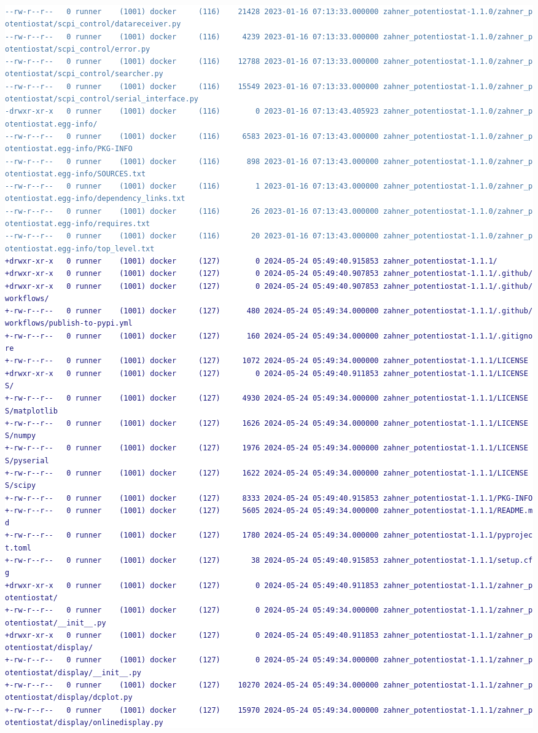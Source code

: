 ```diff
--rw-r--r--   0 runner    (1001) docker     (116)    21428 2023-01-16 07:13:33.000000 zahner_potentiostat-1.1.0/zahner_potentiostat/scpi_control/datareceiver.py
--rw-r--r--   0 runner    (1001) docker     (116)     4239 2023-01-16 07:13:33.000000 zahner_potentiostat-1.1.0/zahner_potentiostat/scpi_control/error.py
--rw-r--r--   0 runner    (1001) docker     (116)    12788 2023-01-16 07:13:33.000000 zahner_potentiostat-1.1.0/zahner_potentiostat/scpi_control/searcher.py
--rw-r--r--   0 runner    (1001) docker     (116)    15549 2023-01-16 07:13:33.000000 zahner_potentiostat-1.1.0/zahner_potentiostat/scpi_control/serial_interface.py
-drwxr-xr-x   0 runner    (1001) docker     (116)        0 2023-01-16 07:13:43.405923 zahner_potentiostat-1.1.0/zahner_potentiostat.egg-info/
--rw-r--r--   0 runner    (1001) docker     (116)     6583 2023-01-16 07:13:43.000000 zahner_potentiostat-1.1.0/zahner_potentiostat.egg-info/PKG-INFO
--rw-r--r--   0 runner    (1001) docker     (116)      898 2023-01-16 07:13:43.000000 zahner_potentiostat-1.1.0/zahner_potentiostat.egg-info/SOURCES.txt
--rw-r--r--   0 runner    (1001) docker     (116)        1 2023-01-16 07:13:43.000000 zahner_potentiostat-1.1.0/zahner_potentiostat.egg-info/dependency_links.txt
--rw-r--r--   0 runner    (1001) docker     (116)       26 2023-01-16 07:13:43.000000 zahner_potentiostat-1.1.0/zahner_potentiostat.egg-info/requires.txt
--rw-r--r--   0 runner    (1001) docker     (116)       20 2023-01-16 07:13:43.000000 zahner_potentiostat-1.1.0/zahner_potentiostat.egg-info/top_level.txt
+drwxr-xr-x   0 runner    (1001) docker     (127)        0 2024-05-24 05:49:40.915853 zahner_potentiostat-1.1.1/
+drwxr-xr-x   0 runner    (1001) docker     (127)        0 2024-05-24 05:49:40.907853 zahner_potentiostat-1.1.1/.github/
+drwxr-xr-x   0 runner    (1001) docker     (127)        0 2024-05-24 05:49:40.907853 zahner_potentiostat-1.1.1/.github/workflows/
+-rw-r--r--   0 runner    (1001) docker     (127)      480 2024-05-24 05:49:34.000000 zahner_potentiostat-1.1.1/.github/workflows/publish-to-pypi.yml
+-rw-r--r--   0 runner    (1001) docker     (127)      160 2024-05-24 05:49:34.000000 zahner_potentiostat-1.1.1/.gitignore
+-rw-r--r--   0 runner    (1001) docker     (127)     1072 2024-05-24 05:49:34.000000 zahner_potentiostat-1.1.1/LICENSE
+drwxr-xr-x   0 runner    (1001) docker     (127)        0 2024-05-24 05:49:40.911853 zahner_potentiostat-1.1.1/LICENSES/
+-rw-r--r--   0 runner    (1001) docker     (127)     4930 2024-05-24 05:49:34.000000 zahner_potentiostat-1.1.1/LICENSES/matplotlib
+-rw-r--r--   0 runner    (1001) docker     (127)     1626 2024-05-24 05:49:34.000000 zahner_potentiostat-1.1.1/LICENSES/numpy
+-rw-r--r--   0 runner    (1001) docker     (127)     1976 2024-05-24 05:49:34.000000 zahner_potentiostat-1.1.1/LICENSES/pyserial
+-rw-r--r--   0 runner    (1001) docker     (127)     1622 2024-05-24 05:49:34.000000 zahner_potentiostat-1.1.1/LICENSES/scipy
+-rw-r--r--   0 runner    (1001) docker     (127)     8333 2024-05-24 05:49:40.915853 zahner_potentiostat-1.1.1/PKG-INFO
+-rw-r--r--   0 runner    (1001) docker     (127)     5605 2024-05-24 05:49:34.000000 zahner_potentiostat-1.1.1/README.md
+-rw-r--r--   0 runner    (1001) docker     (127)     1780 2024-05-24 05:49:34.000000 zahner_potentiostat-1.1.1/pyproject.toml
+-rw-r--r--   0 runner    (1001) docker     (127)       38 2024-05-24 05:49:40.915853 zahner_potentiostat-1.1.1/setup.cfg
+drwxr-xr-x   0 runner    (1001) docker     (127)        0 2024-05-24 05:49:40.911853 zahner_potentiostat-1.1.1/zahner_potentiostat/
+-rw-r--r--   0 runner    (1001) docker     (127)        0 2024-05-24 05:49:34.000000 zahner_potentiostat-1.1.1/zahner_potentiostat/__init__.py
+drwxr-xr-x   0 runner    (1001) docker     (127)        0 2024-05-24 05:49:40.911853 zahner_potentiostat-1.1.1/zahner_potentiostat/display/
+-rw-r--r--   0 runner    (1001) docker     (127)        0 2024-05-24 05:49:34.000000 zahner_potentiostat-1.1.1/zahner_potentiostat/display/__init__.py
+-rw-r--r--   0 runner    (1001) docker     (127)    10270 2024-05-24 05:49:34.000000 zahner_potentiostat-1.1.1/zahner_potentiostat/display/dcplot.py
+-rw-r--r--   0 runner    (1001) docker     (127)    15970 2024-05-24 05:49:34.000000 zahner_potentiostat-1.1.1/zahner_potentiostat/display/onlinedisplay.py
```